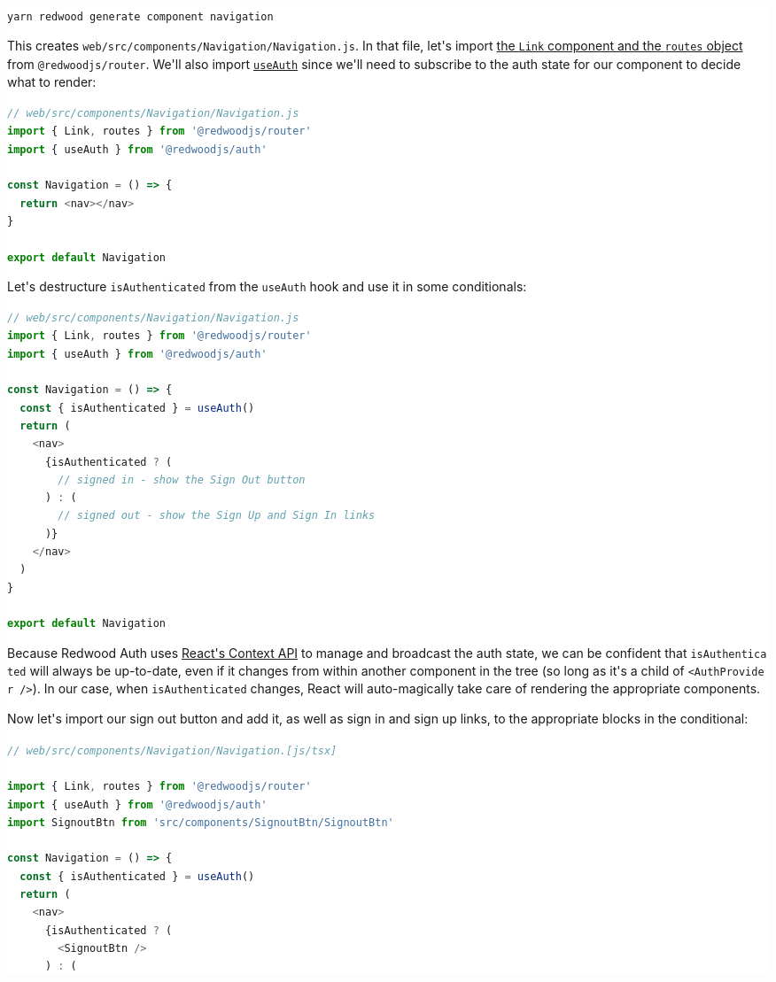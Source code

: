 ```bash
yarn redwood generate component navigation
```

This creates `web/src/components/Navigation/Navigation.js`. In that file, let's import [the `Link` component and the `routes` object](../router.md#link-and-named-route-functions) from `@redwoodjs/router`.
We'll also import [`useAuth`](../authentication.md#api) since we'll need to subscribe to the auth state for our component to decide what to render:

```js
// web/src/components/Navigation/Navigation.js
import { Link, routes } from '@redwoodjs/router'
import { useAuth } from '@redwoodjs/auth'

const Navigation = () => {
  return <nav></nav>
}

export default Navigation
```

Let's destructure `isAuthenticated` from the `useAuth` hook and use it in some conditionals:

```javascript {6,9-13}
// web/src/components/Navigation/Navigation.js
import { Link, routes } from '@redwoodjs/router'
import { useAuth } from '@redwoodjs/auth'

const Navigation = () => {
  const { isAuthenticated } = useAuth()
  return (
    <nav>
      {isAuthenticated ? (
        // signed in - show the Sign Out button
      ) : (
        // signed out - show the Sign Up and Sign In links
      )}
    </nav>
  )
}

export default Navigation
```

Because Redwood Auth uses [React's Context API](https://reactjs.org/docs/context.html) to manage and broadcast the auth state, we can be confident that `isAuthenticated` will always be up-to-date, even if it changes from within another component in the tree (so long as it's a child of `<AuthProvider />`). In our case, when `isAuthenticated` changes, React will auto-magically take care of rendering the appropriate components.

Now let's import our sign out button and add it, as well as sign in and sign up links, to the appropriate blocks in the conditional:

```javascript {5,11-18}
// web/src/components/Navigation/Navigation.[js/tsx]

import { Link, routes } from '@redwoodjs/router'
import { useAuth } from '@redwoodjs/auth'
import SignoutBtn from 'src/components/SignoutBtn/SignoutBtn'

const Navigation = () => {
  const { isAuthenticated } = useAuth()
  return (
    <nav>
      {isAuthenticated ? (
        <SignoutBtn />
      ) : (
```